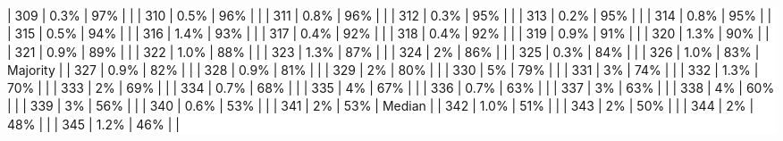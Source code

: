 | 309 | 0.3% | 97% |  |
| 310 | 0.5% | 96% |  |
| 311 | 0.8% | 96% |  |
| 312 | 0.3% | 95% |  |
| 313 | 0.2% | 95% |  |
| 314 | 0.8% | 95% |  |
| 315 | 0.5% | 94% |  |
| 316 | 1.4% | 93% |  |
| 317 | 0.4% | 92% |  |
| 318 | 0.4% | 92% |  |
| 319 | 0.9% | 91% |  |
| 320 | 1.3% | 90% |  |
| 321 | 0.9% | 89% |  |
| 322 | 1.0% | 88% |  |
| 323 | 1.3% | 87% |  |
| 324 | 2% | 86% |  |
| 325 | 0.3% | 84% |  |
| 326 | 1.0% | 83% | Majority |
| 327 | 0.9% | 82% |  |
| 328 | 0.9% | 81% |  |
| 329 | 2% | 80% |  |
| 330 | 5% | 79% |  |
| 331 | 3% | 74% |  |
| 332 | 1.3% | 70% |  |
| 333 | 2% | 69% |  |
| 334 | 0.7% | 68% |  |
| 335 | 4% | 67% |  |
| 336 | 0.7% | 63% |  |
| 337 | 3% | 63% |  |
| 338 | 4% | 60% |  |
| 339 | 3% | 56% |  |
| 340 | 0.6% | 53% |  |
| 341 | 2% | 53% | Median |
| 342 | 1.0% | 51% |  |
| 343 | 2% | 50% |  |
| 344 | 2% | 48% |  |
| 345 | 1.2% | 46% |  |